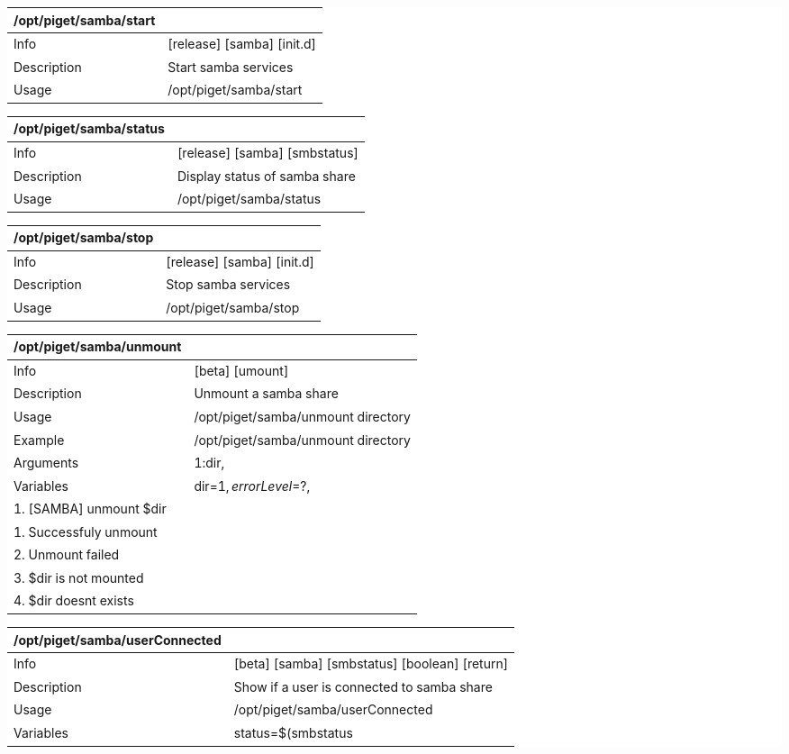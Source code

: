 | /opt/piget/samba/start   |                            |
|:-------------------------|:---------------------------|
| Info                     | [release] [samba] [init.d] |
| Description              | Start samba services       |
| Usage                    | /opt/piget/samba/start     |

| /opt/piget/samba/status   |                               |
|:--------------------------|:------------------------------|
| Info                      | [release] [samba] [smbstatus] |
| Description               | Display status of samba share |
| Usage                     | /opt/piget/samba/status       |

| /opt/piget/samba/stop   |                            |
|:------------------------|:---------------------------|
| Info                    | [release] [samba] [init.d] |
| Description             | Stop samba services        |
| Usage                   | /opt/piget/samba/stop      |

| /opt/piget/samba/unmount   |                                    |
|:---------------------------|:-----------------------------------|
| Info                       | [beta] [umount]                    |
| Description                | Unmount a samba share              |
| Usage                      | /opt/piget/samba/unmount directory |
| Example                    | /opt/piget/samba/unmount directory |
| Arguments                  | 1:dir,                             |
| Variables                  | dir=$1, errorLevel=$?,             |
| 1. [SAMBA] unmount $dir    |                                    |
| 1. Successfuly unmount     |                                    |
| 2. Unmount failed          |                                    |
| 3. $dir is not mounted     |                                    |
| 4. $dir doesnt exists      |                                    |

| /opt/piget/samba/userConnected   |                                                     |
|:---------------------------------|:----------------------------------------------------|
| Info                             | [beta] [samba] [smbstatus] [boolean] [return]       |
| Description                      | Show if a user is connected to samba share          |
| Usage                            | /opt/piget/samba/userConnected                      |
| Variables                        | status=$(smbstatus|grep "Locked files:"|tail -n 1), |

